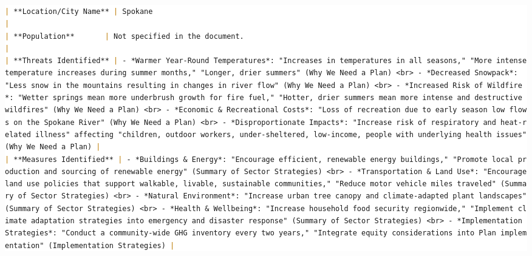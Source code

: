 ```markdown
| **Location/City Name** | Spokane                                                                                                                                                                                                                                                                                              |
| **Population**       | Not specified in the document.                                                                                                                                                                                                                                                                         |
| **Threats Identified** | - *Warmer Year-Round Temperatures*: "Increases in temperatures in all seasons," "More intense temperature increases during summer months," "Longer, drier summers" (Why We Need a Plan) <br> - *Decreased Snowpack*: "Less snow in the mountains resulting in changes in river flow" (Why We Need a Plan) <br> - *Increased Risk of Wildfire*: "Wetter springs mean more underbrush growth for fire fuel," "Hotter, drier summers mean more intense and destructive wildfires" (Why We Need a Plan) <br> - *Economic & Recreational Costs*: "Loss of recreation due to early season low flows on the Spokane River" (Why We Need a Plan) <br> - *Disproportionate Impacts*: "Increase risk of respiratory and heat-related illness" affecting "children, outdoor workers, under-sheltered, low-income, people with underlying health issues" (Why We Need a Plan) |
| **Measures Identified** | - *Buildings & Energy*: "Encourage efficient, renewable energy buildings," "Promote local production and sourcing of renewable energy" (Summary of Sector Strategies) <br> - *Transportation & Land Use*: "Encourage land use policies that support walkable, livable, sustainable communities," "Reduce motor vehicle miles traveled" (Summary of Sector Strategies) <br> - *Natural Environment*: "Increase urban tree canopy and climate-adapted plant landscapes" (Summary of Sector Strategies) <br> - *Health & Wellbeing*: "Increase household food security regionwide," "Implement climate adaptation strategies into emergency and disaster response" (Summary of Sector Strategies) <br> - *Implementation Strategies*: "Conduct a community-wide GHG inventory every two years," "Integrate equity considerations into Plan implementation" (Implementation Strategies) |
```
